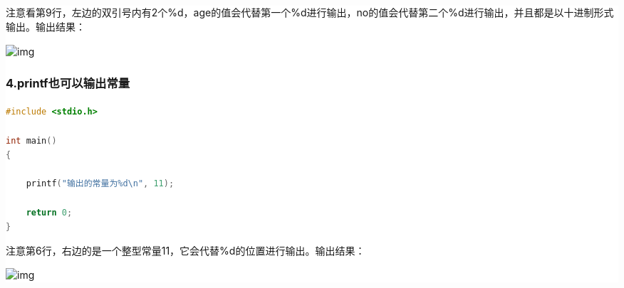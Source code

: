 注意看第9行，左边的双引号内有2个%d，age的值会代替第一个%d进行输出，no的值会代替第二个%d进行输出，并且都是以十进制形式输出。输出结果：

![img](https://images0.cnblogs.com/blog/497279/201305/08231345-51b019100c6c49e1a3b0e086789ececa.png)

 

### 4.printf也可以输出常量

```C
#include <stdio.h>

int main()
{
    
    printf("输出的常量为%d\n", 11);
    
    return 0;
}
```

注意第6行，右边的是一个整型常量11，它会代替%d的位置进行输出。输出结果：

![img](https://images0.cnblogs.com/blog/497279/201305/08231557-f13e134770eb436889e3aa1f6b241ae2.png)